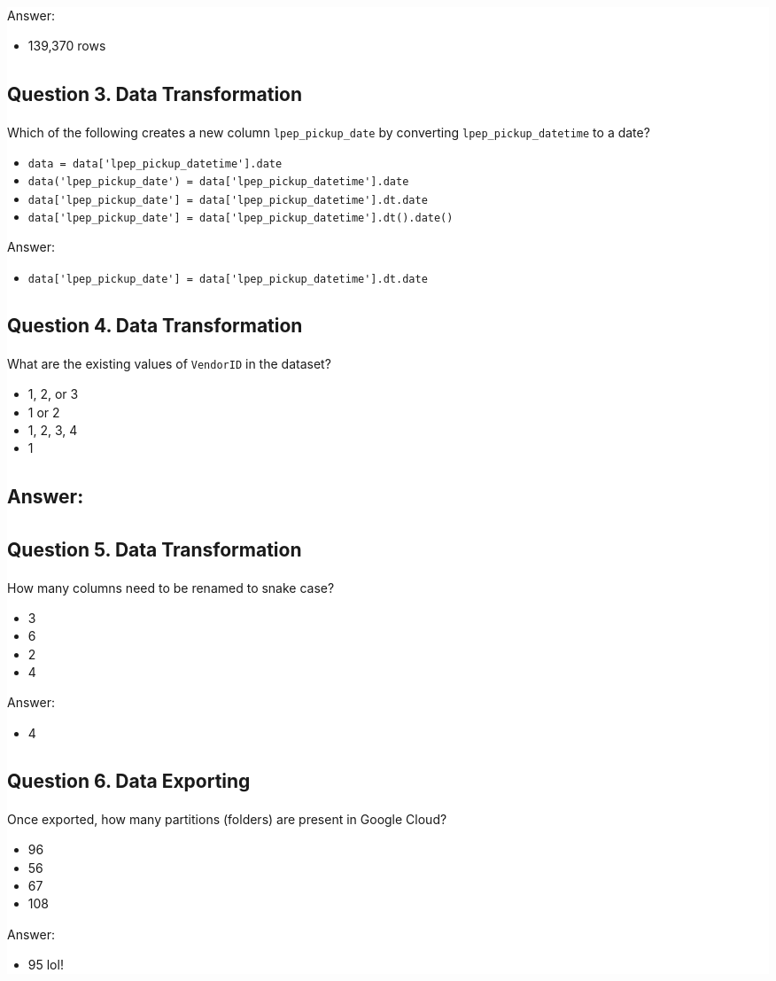 Answer:
- 139,370 rows

##   Question 3. Data Transformation

Which of the following creates a new column `lpep_pickup_date` by converting `lpep_pickup_datetime` to a date?

- `data = data['lpep_pickup_datetime'].date`
- `data('lpep_pickup_date') = data['lpep_pickup_datetime'].date`
- `data['lpep_pickup_date'] = data['lpep_pickup_datetime'].dt.date`
- `data['lpep_pickup_date'] = data['lpep_pickup_datetime'].dt().date()`

Answer:
- `data['lpep_pickup_date'] = data['lpep_pickup_datetime'].dt.date`

## Question 4. Data Transformation

What are the existing values of `VendorID` in the dataset?

- 1, 2, or 3
- 1 or 2
- 1, 2, 3, 4
- 1

Answer:
- 

## [](https://github.com/DataTalksClub/data-engineering-zoomcamp/blob/main/cohorts/2024/02-workflow-orchestration/homework.md#question-5-data-transformation)Question 5. Data Transformation

How many columns need to be renamed to snake case?

- 3
- 6
- 2
- 4

Answer:
- 4

## [](https://github.com/DataTalksClub/data-engineering-zoomcamp/blob/main/cohorts/2024/02-workflow-orchestration/homework.md#question-6-data-exporting)Question 6. Data Exporting

Once exported, how many partitions (folders) are present in Google Cloud?

- 96
- 56
- 67
- 108

Answer:
- 95 lol!
